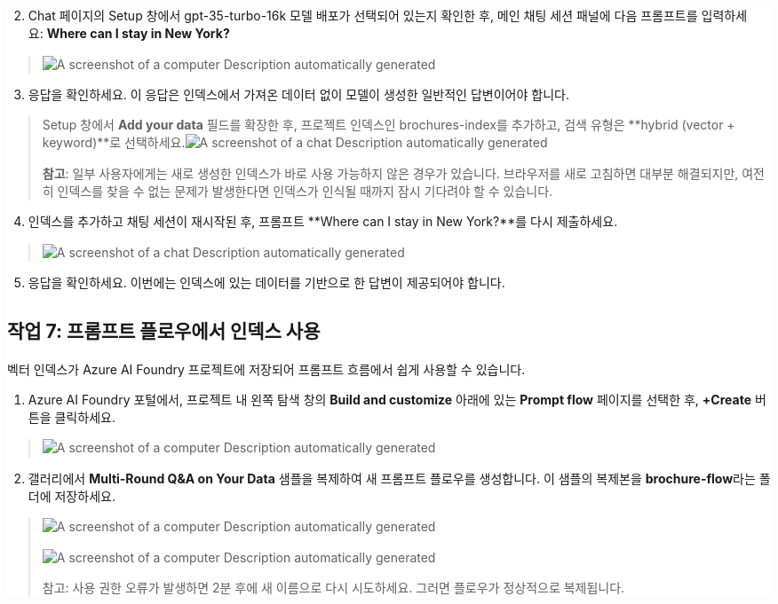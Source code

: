 2.  Chat 페이지의 Setup 창에서 gpt-35-turbo-16k 모델 배포가 선택되어
    있는지 확인한 후, 메인 채팅 세션 패널에 다음 프롬프트를
    입력하세요: **Where can I stay in New York?**

> ![A screenshot of a computer Description automatically
> generated](./media/image36.png)

3.  응답을 확인하세요. 이 응답은 인덱스에서 가져온 데이터 없이 모델이
    생성한 일반적인 답변이어야 합니다.

> Setup 창에서 **Add your data** 필드를 확장한 후, 프로젝트 인덱스인
> brochures-index를 추가하고, 검색 유형은 **hybrid (vector +
> keyword)**로 선택하세요.![A screenshot of a chat Description
> automatically generated](./media/image37.png)
>
> **참고**: 일부 사용자에게는 새로 생성한 인덱스가 바로 사용 가능하지
> 않은 경우가 있습니다. 브라우저를 새로 고침하면 대부분 해결되지만,
> 여전히 인덱스를 찾을 수 없는 문제가 발생한다면 인덱스가 인식될 때까지
> 잠시 기다려야 할 수 있습니다.

4.  인덱스를 추가하고 채팅 세션이 재시작된 후, 프롬프트 **Where can I
    stay in New York?**를 다시 제출하세요.

> ![A screenshot of a chat Description automatically
> generated](./media/image38.png)

5.  응답을 확인하세요. 이번에는 인덱스에 있는 데이터를 기반으로 한
    답변이 제공되어야 합니다.

## 작업 7: 프롬프트 플로우에서 인덱스 사용

벡터 인덱스가 Azure AI Foundry 프로젝트에 저장되어 프롬프트 흐름에서
쉽게 사용할 수 있습니다.

1.  Azure AI Foundry 포털에서, 프로젝트 내 왼쪽 탐색 창의 **Build and
    customize** 아래에 있는 **Prompt flow** 페이지를 선택한 후,
    **+Create** 버튼을 클릭하세요.

> ![A screenshot of a computer Description automatically
> generated](./media/image39.png)

2.  갤러리에서 **Multi-Round Q&A on Your Data** 샘플을 복제하여 새
    프롬프트 플로우를 생성합니다. 이 샘플의 복제본을
    **brochure-flow**라는 폴더에 저장하세요.

> ![A screenshot of a computer Description automatically
> generated](./media/image40.png)
>
> ![A screenshot of a computer Description automatically
> generated](./media/image41.png)
>
> 참고: 사용 권한 오류가 발생하면 2분 후에 새 이름으로 다시 시도하세요.
> 그러면 플로우가 정상적으로 복제됩니다.
>